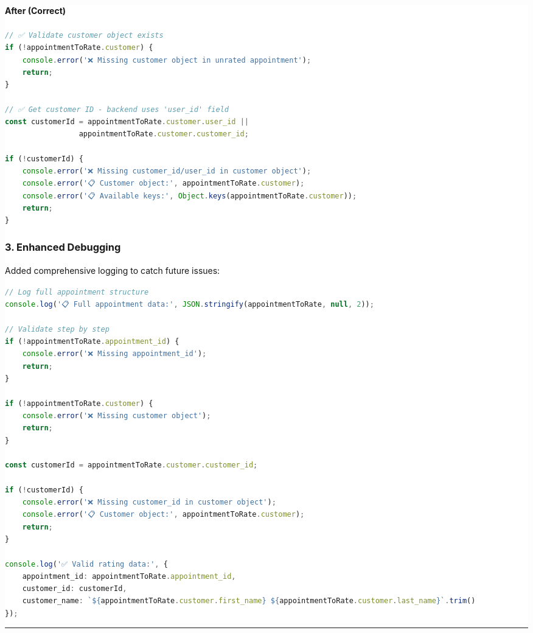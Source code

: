 #### After (Correct)
```typescript
// ✅ Validate customer object exists
if (!appointmentToRate.customer) {
    console.error('❌ Missing customer object in unrated appointment');
    return;
}

// ✅ Get customer ID - backend uses 'user_id' field
const customerId = appointmentToRate.customer.user_id || 
                 appointmentToRate.customer.customer_id;

if (!customerId) {
    console.error('❌ Missing customer_id/user_id in customer object');
    console.error('📋 Customer object:', appointmentToRate.customer);
    console.error('📋 Available keys:', Object.keys(appointmentToRate.customer));
    return;
}
```

### 3. Enhanced Debugging

Added comprehensive logging to catch future issues:

```typescript
// Log full appointment structure
console.log('📋 Full appointment data:', JSON.stringify(appointmentToRate, null, 2));

// Validate step by step
if (!appointmentToRate.appointment_id) {
    console.error('❌ Missing appointment_id');
    return;
}

if (!appointmentToRate.customer) {
    console.error('❌ Missing customer object');
    return;
}

const customerId = appointmentToRate.customer.customer_id;

if (!customerId) {
    console.error('❌ Missing customer_id in customer object');
    console.error('📋 Customer object:', appointmentToRate.customer);
    return;
}

console.log('✅ Valid rating data:', {
    appointment_id: appointmentToRate.appointment_id,
    customer_id: customerId,
    customer_name: `${appointmentToRate.customer.first_name} ${appointmentToRate.customer.last_name}`.trim()
});
```

---